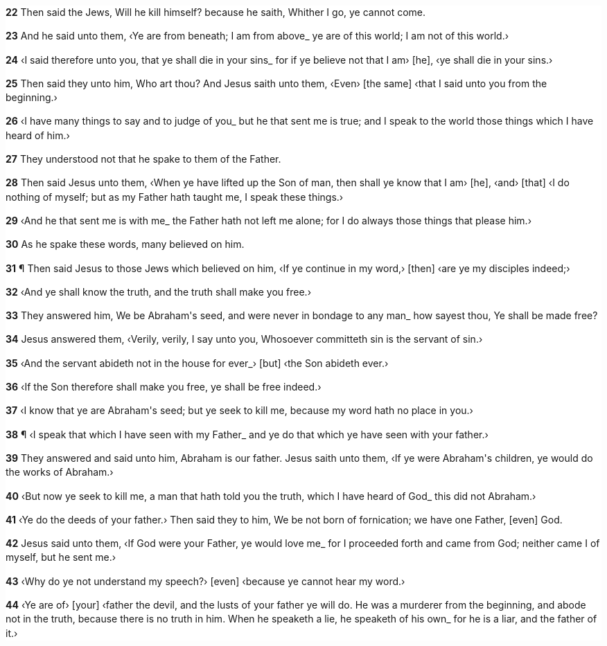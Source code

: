 **22** Then said the Jews, Will he kill himself? because he saith, Whither I go, ye cannot come.

**23** And he said unto them, ‹Ye are from beneath; I am from above_ ye are of this world; I am not of this world.›

**24** ‹I said therefore unto you, that ye shall die in your sins_ for if ye believe not that I am› [he], ‹ye shall die in your sins.›

**25** Then said they unto him, Who art thou? And Jesus saith unto them, ‹Even› [the same] ‹that I said unto you from the beginning.›

**26** ‹I have many things to say and to judge of you_ but he that sent me is true; and I speak to the world those things which I have heard of him.›

**27** They understood not that he spake to them of the Father.

**28** Then said Jesus unto them, ‹When ye have lifted up the Son of man, then shall ye know that I am› [he], ‹and› [that] ‹I do nothing of myself; but as my Father hath taught me, I speak these things.›

**29** ‹And he that sent me is with me_ the Father hath not left me alone; for I do always those things that please him.›

**30** As he spake these words, many believed on him.

**31** ¶ Then said Jesus to those Jews which believed on him, ‹If ye continue in my word,› [then] ‹are ye my disciples indeed;›

**32** ‹And ye shall know the truth, and the truth shall make you free.›

**33** They answered him, We be Abraham's seed, and were never in bondage to any man_ how sayest thou, Ye shall be made free?

**34** Jesus answered them, ‹Verily, verily, I say unto you, Whosoever committeth sin is the servant of sin.›

**35** ‹And the servant abideth not in the house for ever_› [but] ‹the Son abideth ever.›

**36** ‹If the Son therefore shall make you free, ye shall be free indeed.›

**37** ‹I know that ye are Abraham's seed; but ye seek to kill me, because my word hath no place in you.›

**38** ¶ ‹I speak that which I have seen with my Father_ and ye do that which ye have seen with your father.›

**39** They answered and said unto him, Abraham is our father. Jesus saith unto them, ‹If ye were Abraham's children, ye would do the works of Abraham.›

**40** ‹But now ye seek to kill me, a man that hath told you the truth, which I have heard of God_ this did not Abraham.›

**41** ‹Ye do the deeds of your father.› Then said they to him, We be not born of fornication; we have one Father, [even] God.

**42** Jesus said unto them, ‹If God were your Father, ye would love me_ for I proceeded forth and came from God; neither came I of myself, but he sent me.›

**43** ‹Why do ye not understand my speech?› [even] ‹because ye cannot hear my word.›

**44** ‹Ye are of› [your] ‹father the devil, and the lusts of your father ye will do. He was a murderer from the beginning, and abode not in the truth, because there is no truth in him. When he speaketh a lie, he speaketh of his own_ for he is a liar, and the father of it.›
